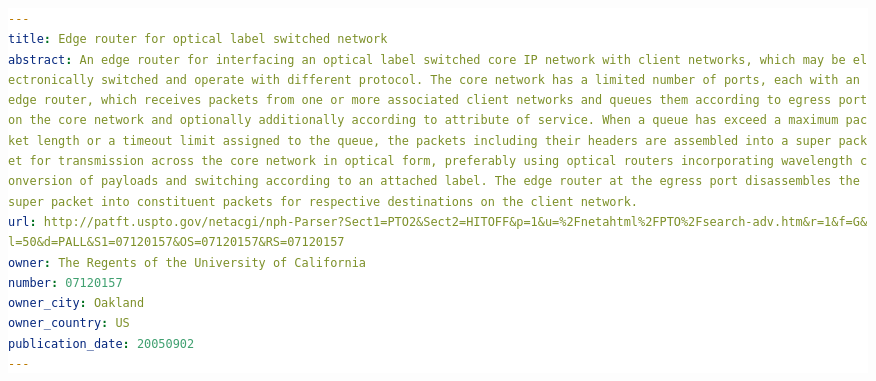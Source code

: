 ```yaml
---
title: Edge router for optical label switched network
abstract: An edge router for interfacing an optical label switched core IP network with client networks, which may be electronically switched and operate with different protocol. The core network has a limited number of ports, each with an edge router, which receives packets from one or more associated client networks and queues them according to egress port on the core network and optionally additionally according to attribute of service. When a queue has exceed a maximum packet length or a timeout limit assigned to the queue, the packets including their headers are assembled into a super packet for transmission across the core network in optical form, preferably using optical routers incorporating wavelength conversion of payloads and switching according to an attached label. The edge router at the egress port disassembles the super packet into constituent packets for respective destinations on the client network.
url: http://patft.uspto.gov/netacgi/nph-Parser?Sect1=PTO2&Sect2=HITOFF&p=1&u=%2Fnetahtml%2FPTO%2Fsearch-adv.htm&r=1&f=G&l=50&d=PALL&S1=07120157&OS=07120157&RS=07120157
owner: The Regents of the University of California
number: 07120157
owner_city: Oakland
owner_country: US
publication_date: 20050902
---
```

